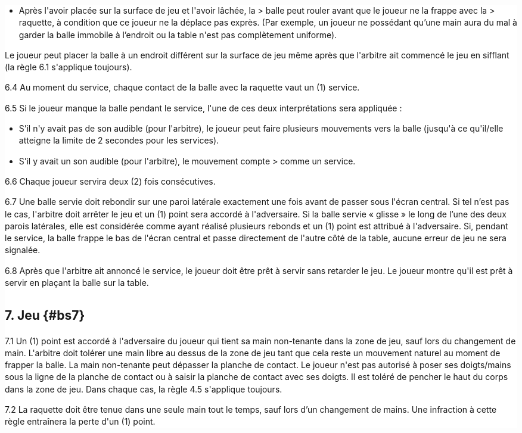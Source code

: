   - Après l'avoir placée sur la surface de jeu et l'avoir lâchée, la \>
    balle peut rouler avant que le joueur ne la frappe avec la \>
    raquette, à condition que ce joueur ne la déplace pas exprès. (Par
    exemple, un joueur ne possédant qu’une main aura du mal à garder
    la balle immobile à l’endroit ou la table n'est pas complètement
    uniforme).

Le joueur peut placer la balle à un endroit différent sur la surface de
jeu même après que l'arbitre ait commencé le jeu en sifflant (la règle
6.1 s'applique toujours).

6.4 Au moment du service, chaque contact de la balle avec la raquette
vaut un (1) service.

6.5 Si le joueur manque la balle pendant le service, l'une de ces deux
interprétations sera appliquée :

  - S’il n'y avait pas de son audible (pour l'arbitre), le joueur peut
    faire plusieurs mouvements vers la balle (jusqu'à ce qu'il/elle
    atteigne la limite de 2 secondes pour les services).

  - S’il y avait un son audible (pour l'arbitre), le mouvement compte \>
    comme un service.

6.6 Chaque joueur servira deux (2) fois consécutives.

6.7 Une balle servie doit rebondir sur une paroi latérale exactement une
fois avant de passer sous l'écran central. Si tel n’est pas le cas,
l'arbitre doit arrêter le jeu et un (1) point sera accordé à
l'adversaire. Si la balle servie « glisse » le long de l’une des deux
parois latérales, elle est considérée comme ayant réalisé plusieurs
rebonds et un (1) point est attribué à l'adversaire. Si, pendant le
service, la balle frappe le bas de l'écran central et passe directement
de l'autre côté de la table, aucune erreur de jeu ne sera signalée.

6.8 Après que l'arbitre ait annoncé le service, le joueur doit être prêt
à servir sans retarder le jeu. Le joueur montre qu'il est prêt à servir
en plaçant la balle sur la table.

## **7. Jeu** {#bs7}

7.1 Un (1) point est accordé à l'adversaire du joueur qui tient sa main
non-tenante dans la zone de jeu, sauf lors du changement de main.
L'arbitre doit tolérer une main libre au dessus de la zone de jeu tant
que cela reste un mouvement naturel au moment de frapper la balle. La
main non-tenante peut dépasser la planche de contact. Le joueur n'est
pas autorisé à poser ses doigts/mains sous la ligne de la planche de
contact ou à saisir la planche de contact avec ses doigts. Il est toléré
de pencher le haut du corps dans la zone de jeu. Dans chaque cas, la
règle 4.5 s'applique toujours.

7.2 La raquette doit être tenue dans une seule main tout le temps, sauf
lors d’un changement de mains. Une infraction à cette règle entraînera
la perte d'un (1) point.
